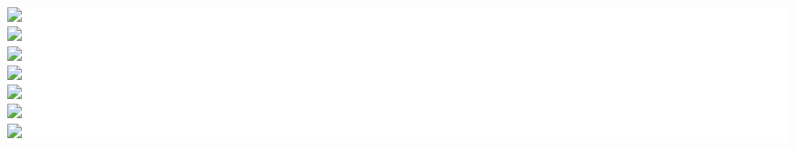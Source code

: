 <img src='./content/4/M4.49/arrw08_22a.gif'>
</div>
<div class="mdl-cell mdl-cell--6-col mdl-typography--text-center">
<img src='./content/4/M4.49/arrw08_22a.gif'>
</div>
<div class="mdl-cell mdl-cell--6-col mdl-typography--text-center">
<img src='./content/4/M4.49/arrw08_22a.gif'>
</div>
<div class="mdl-cell mdl-cell--6-col mdl-typography--text-center">
<img src='./content/4/M4.49/arrw08_22a.gif'>
</div>
<div class="mdl-cell mdl-cell--6-col mdl-typography--text-center">
<img src='./content/4/M4.49/sugerencias.gif'>
</div>
<div class="mdl-cell mdl-cell--6-col mdl-typography--text-center">
<img src='./content/4/M4.49/mat.sus.9.jpg'>
</div>
<div class="mdl-cell mdl-cell--6-col mdl-typography--text-center">
<img src='./content/4/M4.49/email_41.gif'>
</div>
</div>
